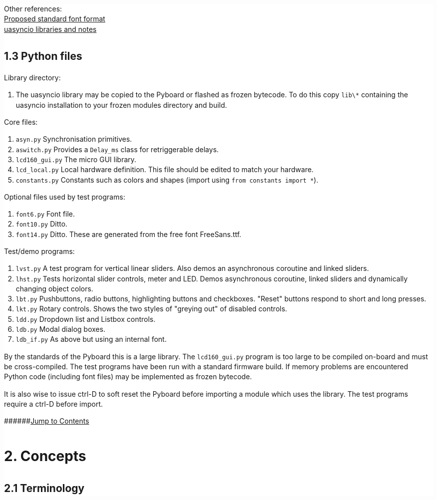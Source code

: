 Other references:  
[Proposed standard font format](https://github.com/peterhinch/micropython-font-to-py)  
[uasyncio libraries and notes](https://github.com/peterhinch/micropython-async)  

## 1.3 Python files

Library directory:
 1. The uasyncio library may be copied to the Pyboard or flashed as frozen
 bytecode. To do this copy ``lib\*`` containing the uasyncio installation to
 your frozen modules directory and build.

Core files:
 1. ``asyn.py`` Synchronisation primitives.
 2. ``aswitch.py`` Provides a ``Delay_ms`` class for retriggerable delays.
 3. ``lcd160_gui.py`` The micro GUI library.
 4. ``lcd_local.py`` Local hardware definition. This file should be edited to
 match your hardware.
 5. ``constants.py`` Constants such as colors and shapes (import using
 ``from constants import *``).

Optional files used by test programs:
 1. ``font6.py`` Font file.
 2. ``font10.py`` Ditto.
 3. ``font14.py`` Ditto. These are generated from the free font FreeSans.ttf.

Test/demo programs:
 1. ``lvst.py`` A test program for vertical linear sliders. Also demos an
 asynchronous coroutine and linked sliders.
 2. ``lhst.py`` Tests horizontal slider controls, meter and LED. Demos
 asynchronous coroutine, linked sliders and dynamically changing object colors.
 3. ``lbt.py`` Pushbuttons, radio buttons, highlighting buttons and checkboxes.
 "Reset" buttons respond to short and long presses.
 4. ``lkt.py`` Rotary controls. Shows the two styles of "greying out" of
 disabled controls.
 5. ``ldd.py`` Dropdown list and Listbox controls.
 6. ``ldb.py`` Modal dialog boxes.
 7. ``ldb_if.py`` As above but using an internal font.

By the standards of the Pyboard this is a large library. The ``lcd160_gui.py``
program is too large to be compiled on-board and must be cross-compiled. The
test programs have been run with a standard firmware build. If memory problems
are encountered Python code (including font files) may be implemented as frozen
bytecode.

It is also wise to issue ctrl-D to soft reset the Pyboard before importing a
module which uses the library. The test programs require a ctrl-D before import.

######[Jump to Contents](./README.md#contents)

# 2. Concepts

## 2.1 Terminology
